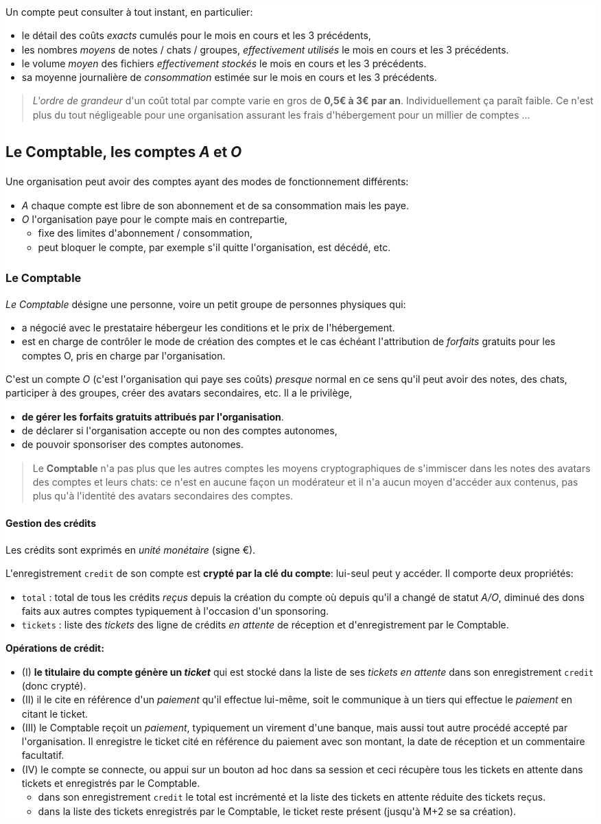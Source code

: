 Un compte peut consulter à tout instant, en particulier:
- le détail des coûts _exacts_ cumulés pour le mois en cours et les 3 précédents,
- les nombres _moyens_ de notes / chats / groupes, _effectivement utilisés_ le mois en cours et les 3 précédents.
- le volume _moyen_ des fichiers _effectivement stockés_ le mois en cours et les 3 précédents.
- sa moyenne journalière de _consommation_ estimée sur le mois en cours et les 3 précédents.

>_L'ordre de grandeur_ d'un coût total par compte varie en gros de **0,5€ à 3€ par an**. Individuellement ça paraît faible. Ce n'est plus du tout négligeable pour une organisation assurant les frais d'hébergement pour un millier de comptes ...

## Le Comptable, les comptes _A_ et _O_

Une organisation peut avoir des comptes ayant des modes de fonctionnement différents:
- _A_ chaque compte est libre de son abonnement et de sa consommation mais les paye.
- _O_ l'organisation paye pour le compte mais en contrepartie,
  - fixe des limites d'abonnement / consommation,
  - peut bloquer le compte, par exemple s'il quitte l'organisation, est décédé, etc. 

### Le Comptable
_Le Comptable_ désigne une personne, voire un petit groupe de personnes physiques qui:
- a négocié avec le prestataire hébergeur les conditions et le prix de l'hébergement.
- est en charge de contrôler le mode de création des comptes et le cas échéant l'attribution de _forfaits_ gratuits pour les comptes O, pris en charge par l'organisation.

C'est un compte _O_ (c'est l'organisation qui paye ses coûts) _presque_ normal en ce sens qu'il peut avoir des notes, des chats, participer à des groupes, créer des avatars secondaires, etc. Il a le privilège,
- **de gérer les forfaits gratuits attribués par l'organisation**.
- de déclarer si l'organisation accepte ou non des comptes autonomes,
- de pouvoir sponsoriser des comptes autonomes.

> Le **Comptable** n'a pas plus que les autres comptes les moyens cryptographiques de s'immiscer dans les notes des avatars des comptes et leurs chats: ce n'est en aucune façon un modérateur et il n'a aucun moyen d'accéder aux contenus, pas plus qu'à l'identité des avatars secondaires des comptes.

#### Gestion des crédits
Les crédits sont exprimés en _unité monétaire_ (signe €).

L'enregistrement `credit` de son compte est **crypté par la clé du compte**: lui-seul peut y accéder. Il comporte deux propriétés:
- `total` : total de tous les crédits _reçus_ depuis la création du compte où depuis qu'il a changé de statut _A/O_, diminué des dons faits aux autres comptes typiquement à l'occasion d'un sponsoring.
- `tickets` : liste des _tickets_ des ligne de crédits _en attente_ de réception et d'enregistrement par le Comptable.

**Opérations de crédit:**
- (I) **le titulaire du compte génère un _ticket_** qui est stocké dans la liste de ses _tickets en attente_ dans son enregistrement `credit` (donc crypté).
- (II) il le cite en référence d'un _paiement_ qu'il effectue lui-même, soit le communique à un tiers qui effectue le _paiement_ en citant le ticket.
- (III) le Comptable reçoit un _paiement_, typiquement un virement d'une banque, mais aussi tout autre procédé accepté par l'organisation. Il enregistre le ticket cité en référence du paiement avec son montant, la date de réception et un commentaire facultatif.
- (IV) le compte se connecte, ou appui sur un bouton ad hoc dans sa session et ceci récupère tous les tickets en attente dans tickets et enregistrés par le Comptable. 
  - dans son enregistrement `credit` le total est incrémenté et la liste des tickets en attente réduite des tickets reçus.
  - dans la liste des tickets enregistrés par le Comptable, le ticket reste présent (jusqu'à M+2 se sa création).
